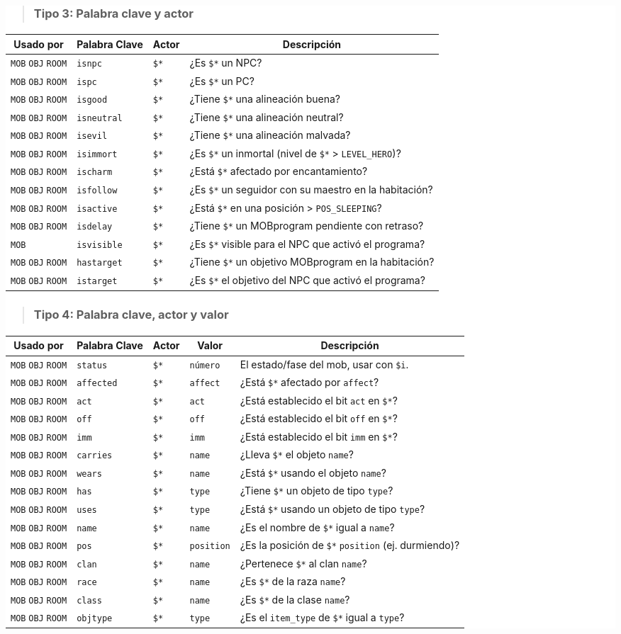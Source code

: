 
> ### Tipo 3: Palabra clave y actor

| Usado por           | Palabra Clave | Actor   | Descripción                                                                               |
|---------------------|---------------|---------|-------------------------------------------------------------------------------------------|
|  `MOB` `OBJ` `ROOM` | `isnpc`       | `$*`    | ¿Es `$*` un NPC?                                                                          |
|  `MOB` `OBJ` `ROOM` | `ispc`        | `$*`    | ¿Es `$*` un PC?                                                                           |
|  `MOB` `OBJ` `ROOM` | `isgood`      | `$*`    | ¿Tiene `$*` una alineación buena?                                                         |
|  `MOB` `OBJ` `ROOM` | `isneutral`   | `$*`    | ¿Tiene `$*` una alineación neutral?                                                       |
|  `MOB` `OBJ` `ROOM` | `isevil`      | `$*`    | ¿Tiene `$*` una alineación malvada?                                                       |
|  `MOB` `OBJ` `ROOM` | `isimmort`    | `$*`    | ¿Es `$*` un inmortal (nivel de `$*` > `LEVEL_HERO`)?                                      |
|  `MOB` `OBJ` `ROOM` | `ischarm`     | `$*`    | ¿Está `$*` afectado por encantamiento?                                                    |
|  `MOB` `OBJ` `ROOM` | `isfollow`    | `$*`    | ¿Es `$*` un seguidor con su maestro en la habitación?                                     |
|  `MOB` `OBJ` `ROOM` | `isactive`    | `$*`    | ¿Está `$*` en una posición > `POS_SLEEPING`?                                              |
|  `MOB` `OBJ` `ROOM` | `isdelay`     | `$*`    | ¿Tiene `$*` un MOBprogram pendiente con retraso?                                          |
|  `MOB`			  | `isvisible`   | `$*`    | ¿Es `$*` visible para el NPC que activó el programa?                                      |
|  `MOB` `OBJ` `ROOM` | `hastarget`   | `$*`    | ¿Tiene `$*` un objetivo MOBprogram en la habitación?                                      |
|  `MOB` `OBJ` `ROOM` | `istarget`    | `$*`    | ¿Es `$*` el objetivo del NPC que activó el programa?                                      |

> ### Tipo 4: Palabra clave, actor y valor

| Usado por       	  | Palabra Clave | Actor | Valor       | Descripción                                                                   |
|---------------------|---------------|-------|-------------|-------------------------------------------------------------------------------|
|  `MOB` `OBJ` `ROOM` | `status`      | `$*`  | `número`    | El estado/fase del mob, usar con `$i`.                   						|
|  `MOB` `OBJ` `ROOM` | `affected`    | `$*`  | `affect`    | ¿Está `$*` afectado por `affect`?                                             |
|  `MOB` `OBJ` `ROOM` | `act`         | `$*`  | `act`       | ¿Está establecido el bit `act` en `$*`?                                       |
|  `MOB` `OBJ` `ROOM` | `off`         | `$*`  | `off`       | ¿Está establecido el bit `off` en `$*`?                                       |
|  `MOB` `OBJ` `ROOM` | `imm`         | `$*`  | `imm`       | ¿Está establecido el bit `imm` en `$*`?                                       |
|  `MOB` `OBJ` `ROOM` | `carries`     | `$*`  | `name`      | ¿Lleva `$*` el objeto `name`?                                                 |
|  `MOB` `OBJ` `ROOM` | `wears`       | `$*`  | `name`      | ¿Está `$*` usando el objeto `name`?                                           |
|  `MOB` `OBJ` `ROOM` | `has`         | `$*`  | `type`      | ¿Tiene `$*` un objeto de tipo `type`?                                         |
|  `MOB` `OBJ` `ROOM` | `uses`        | `$*`  | `type`      | ¿Está `$*` usando un objeto de tipo `type`?                                   |
|  `MOB` `OBJ` `ROOM` | `name`        | `$*`  | `name`      | ¿Es el nombre de `$*` igual a `name`?                                         |
|  `MOB` `OBJ` `ROOM` | `pos`         | `$*`  | `position`  | ¿Es la posición de `$*` `position` (ej. durmiendo)?                           |
|  `MOB` `OBJ` `ROOM` | `clan`        | `$*`  | `name`      | ¿Pertenece `$*` al clan `name`?                                               |
|  `MOB` `OBJ` `ROOM` | `race`        | `$*`  | `name`      | ¿Es `$*` de la raza `name`?                                                   |
|  `MOB` `OBJ` `ROOM` | `class`       | `$*`  | `name`      | ¿Es `$*` de la clase `name`?                                                  |
|  `MOB` `OBJ` `ROOM` | `objtype`     | `$*`  | `type`      | ¿Es el `item_type` de `$*` igual a `type`?                                    |
